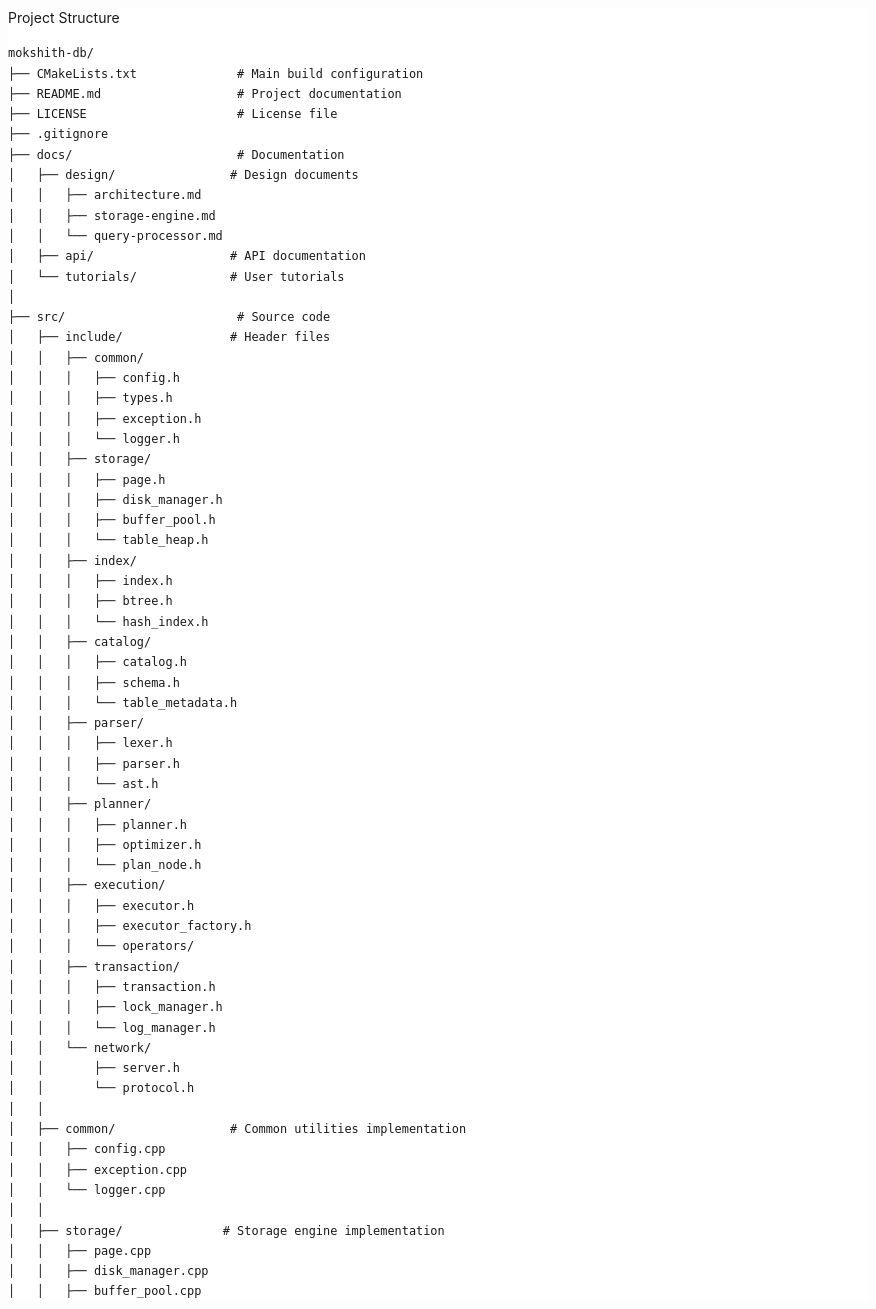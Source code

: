 Project Structure
```
mokshith-db/
├── CMakeLists.txt              # Main build configuration
├── README.md                   # Project documentation
├── LICENSE                     # License file
├── .gitignore                 
├── docs/                       # Documentation
│   ├── design/                # Design documents
│   │   ├── architecture.md
│   │   ├── storage-engine.md
│   │   └── query-processor.md
│   ├── api/                   # API documentation
│   └── tutorials/             # User tutorials
│
├── src/                        # Source code
│   ├── include/               # Header files
│   │   ├── common/
│   │   │   ├── config.h
│   │   │   ├── types.h
│   │   │   ├── exception.h
│   │   │   └── logger.h
│   │   ├── storage/
│   │   │   ├── page.h
│   │   │   ├── disk_manager.h
│   │   │   ├── buffer_pool.h
│   │   │   └── table_heap.h
│   │   ├── index/
│   │   │   ├── index.h
│   │   │   ├── btree.h
│   │   │   └── hash_index.h
│   │   ├── catalog/
│   │   │   ├── catalog.h
│   │   │   ├── schema.h
│   │   │   └── table_metadata.h
│   │   ├── parser/
│   │   │   ├── lexer.h
│   │   │   ├── parser.h
│   │   │   └── ast.h
│   │   ├── planner/
│   │   │   ├── planner.h
│   │   │   ├── optimizer.h
│   │   │   └── plan_node.h
│   │   ├── execution/
│   │   │   ├── executor.h
│   │   │   ├── executor_factory.h
│   │   │   └── operators/
│   │   ├── transaction/
│   │   │   ├── transaction.h
│   │   │   ├── lock_manager.h
│   │   │   └── log_manager.h
│   │   └── network/
│   │       ├── server.h
│   │       └── protocol.h
│   │
│   ├── common/                # Common utilities implementation
│   │   ├── config.cpp
│   │   ├── exception.cpp
│   │   └── logger.cpp
│   │
│   ├── storage/              # Storage engine implementation
│   │   ├── page.cpp
│   │   ├── disk_manager.cpp
│   │   ├── buffer_pool.cpp
```